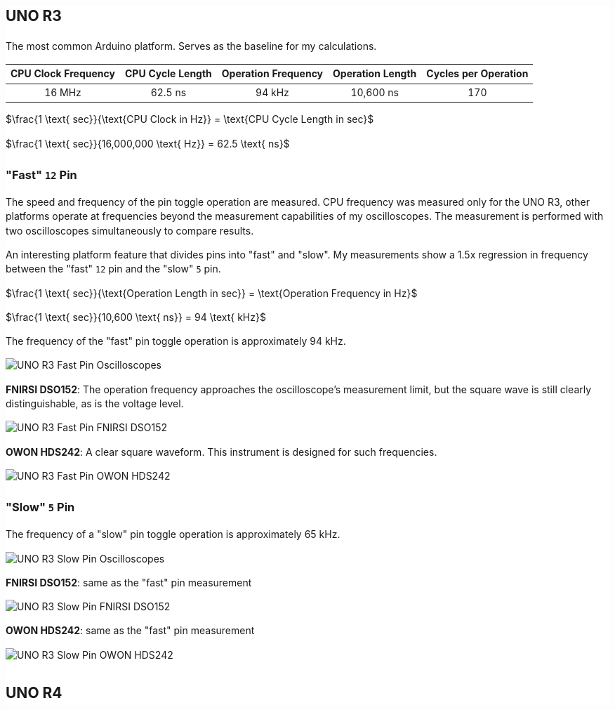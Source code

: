 
## UNO R3

The most common Arduino platform. Serves as the baseline for my calculations.

| CPU Clock Frequency | CPU Cycle Length | Operation Frequency | Operation Length | Cycles per Operation |
| :--: | :--: | :--: | :--: | :--: |
| 16 MHz | 62.5 ns | 94 kHz | 10,600 ns | 170 |

$\frac{1 \text{ sec}}{\text{CPU Clock in Hz}} = \text{CPU Cycle Length in sec}$

$\frac{1 \text{ sec}}{16,000,000 \text{ Hz}} = 62.5  \text{ ns}$

### "Fast" `12` Pin

The speed and frequency of the pin toggle operation are measured. CPU frequency was measured only for the UNO R3, other platforms operate at frequencies beyond the measurement capabilities of my oscilloscopes. The measurement is performed with two oscilloscopes simultaneously to compare results.

An interesting platform feature that divides pins into "fast" and "slow". My measurements show a 1.5x regression in frequency between the "fast" `12` pin and the "slow" `5` pin.

$\frac{1 \text{ sec}}{\text{Operation Length in sec}} = \text{Operation Frequency in Hz}$

$\frac{1 \text{ sec}}{10,600 \text{ ns}} = 94 \text{ kHz}$

The frequency of the "fast" pin toggle operation is approximately 94 kHz.

![UNO R3 Fast Pin Oscilloscopes](https://github.com/inn-goose/oscilloscope-experiments/blob/main/arduino-performance/images/UNO%20R3%20Fast%20Pin%20Oscilloscopes.jpeg?raw=true)

**FNIRSI DSO152**: The operation frequency approaches the oscilloscope’s measurement limit, but the square wave is still clearly distinguishable, as is the voltage level.

![UNO R3 Fast Pin FNIRSI DSO152](https://github.com/inn-goose/oscilloscope-experiments/blob/main/arduino-performance/images/UNO%20R3%20Fast%20Pin%20FNIRSI%20DSO152.jpeg?raw=true)

**OWON HDS242**: A clear square waveform. This instrument is designed for such frequencies.

![UNO R3 Fast Pin OWON HDS242](https://github.com/inn-goose/oscilloscope-experiments/blob/main/arduino-performance/images/UNO%20R3%20Fast%20Pin%20OWON%20HDS242.jpeg?raw=true)

### "Slow" `5` Pin

The frequency of a "slow" pin toggle operation is approximately 65 kHz.

![UNO R3 Slow Pin Oscilloscopes](https://github.com/inn-goose/oscilloscope-experiments/blob/main/arduino-performance/images/UNO%20R3%20Slow%20Pin%20Oscilloscopes.jpeg?raw=true)

**FNIRSI DSO152**: same as the "fast" pin measurement

![UNO R3 Slow Pin FNIRSI DSO152](https://github.com/inn-goose/oscilloscope-experiments/blob/main/arduino-performance/images/UNO%20R3%20Slow%20Pin%20FNIRSI%20DSO152.jpeg?raw=true)

**OWON HDS242**: same as the "fast" pin measurement

![UNO R3 Slow Pin OWON HDS242](https://github.com/inn-goose/oscilloscope-experiments/blob/main/arduino-performance/images/UNO%20R3%20Slow%20Pin%20OWON%20HDS242.jpeg?raw=true)


## UNO R4
